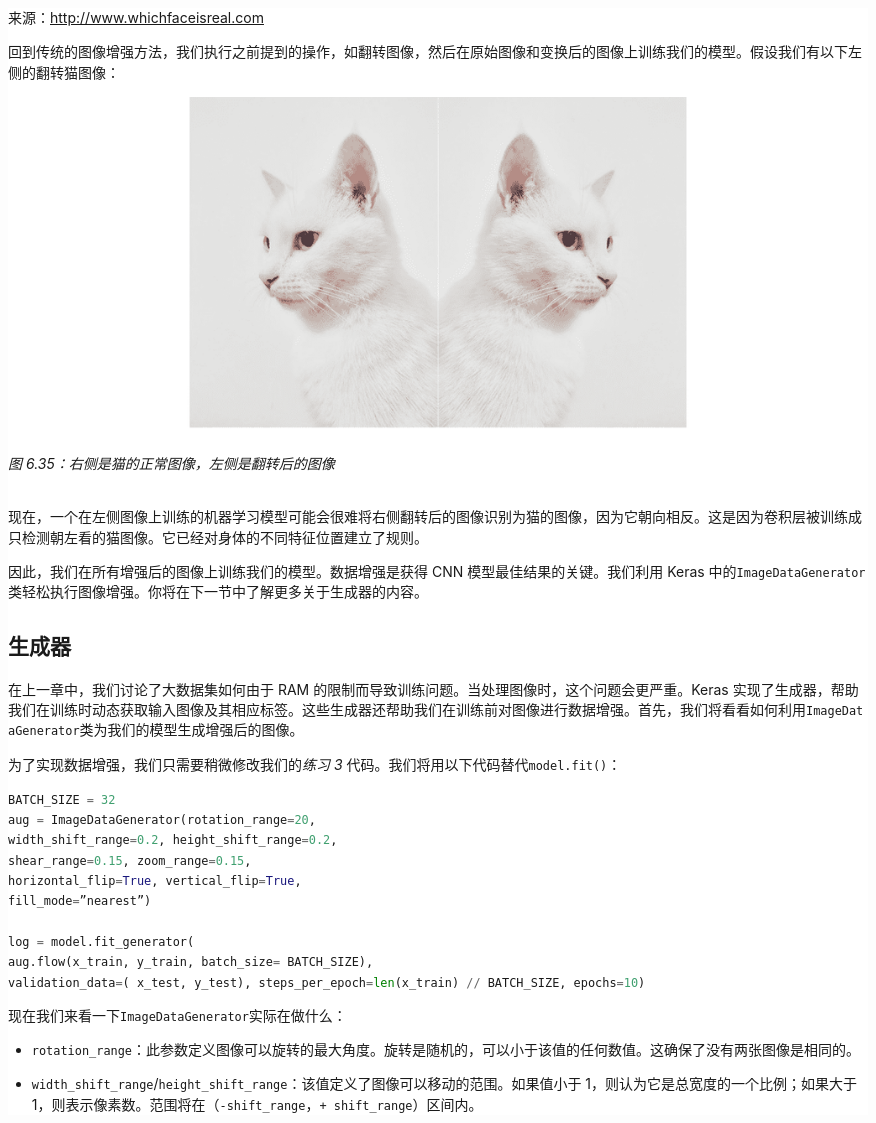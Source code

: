 来源：http://www.whichfaceisreal.com

回到传统的图像增强方法，我们执行之前提到的操作，如翻转图像，然后在原始图像和变换后的图像上训练我们的模型。假设我们有以下左侧的翻转猫图像：

![图 6.35：右侧是猫的正常图像，左侧是翻转后的图像](img/C13322_06_35.jpg)

###### 图 6.35：右侧是猫的正常图像，左侧是翻转后的图像

现在，一个在左侧图像上训练的机器学习模型可能会很难将右侧翻转后的图像识别为猫的图像，因为它朝向相反。这是因为卷积层被训练成只检测朝左看的猫图像。它已经对身体的不同特征位置建立了规则。

因此，我们在所有增强后的图像上训练我们的模型。数据增强是获得 CNN 模型最佳结果的关键。我们利用 Keras 中的`ImageDataGenerator`类轻松执行图像增强。你将在下一节中了解更多关于生成器的内容。

## 生成器

在上一章中，我们讨论了大数据集如何由于 RAM 的限制而导致训练问题。当处理图像时，这个问题会更严重。Keras 实现了生成器，帮助我们在训练时动态获取输入图像及其相应标签。这些生成器还帮助我们在训练前对图像进行数据增强。首先，我们将看看如何利用`ImageDataGenerator`类为我们的模型生成增强后的图像。

为了实现数据增强，我们只需要稍微修改我们的*练习 3* 代码。我们将用以下代码替代`model.fit()`：

```py
BATCH_SIZE = 32
aug = ImageDataGenerator(rotation_range=20, 
width_shift_range=0.2, height_shift_range=0.2, 
shear_range=0.15, zoom_range=0.15,
horizontal_flip=True, vertical_flip=True, 
fill_mode=”nearest”)

log = model.fit_generator(
aug.flow(x_train, y_train, batch_size= BATCH_SIZE),
validation_data=( x_test, y_test), steps_per_epoch=len(x_train) // BATCH_SIZE, epochs=10)
```

现在我们来看一下`ImageDataGenerator`实际在做什么：

+   `rotation_range`：此参数定义图像可以旋转的最大角度。旋转是随机的，可以小于该值的任何数值。这确保了没有两张图像是相同的。

+   `width_shift_range`/`height_shift_range`：该值定义了图像可以移动的范围。如果值小于 1，则认为它是总宽度的一个比例；如果大于 1，则表示像素数。范围将在（`-shift_range`，`+ shift_range`）区间内。
